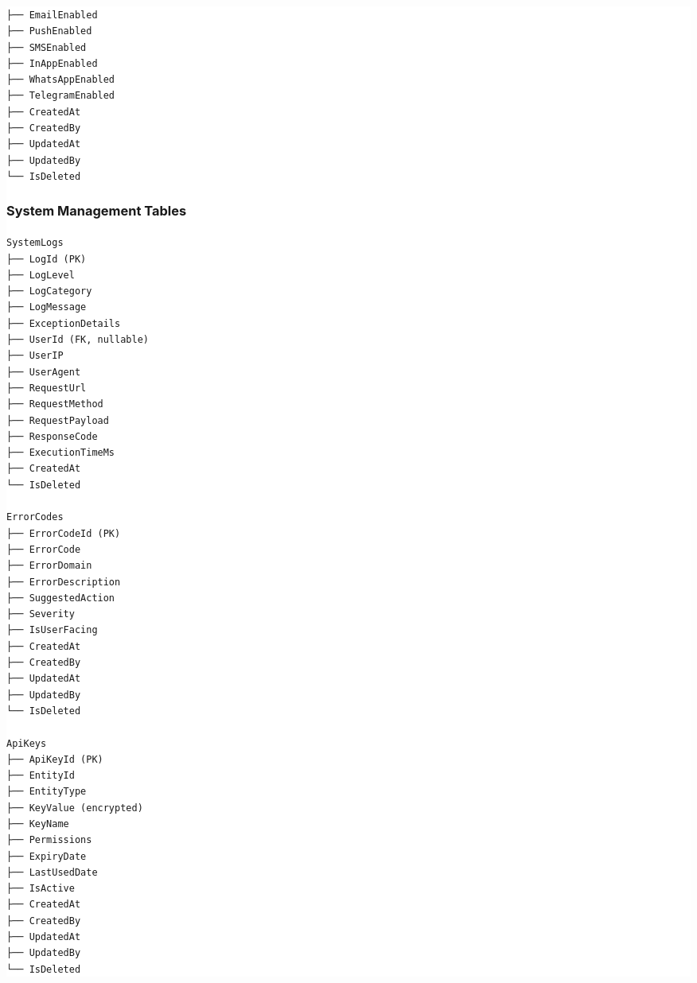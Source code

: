 ```
├── EmailEnabled
├── PushEnabled
├── SMSEnabled
├── InAppEnabled
├── WhatsAppEnabled
├── TelegramEnabled
├── CreatedAt
├── CreatedBy
├── UpdatedAt
├── UpdatedBy
└── IsDeleted
```

### System Management Tables

```
SystemLogs
├── LogId (PK)
├── LogLevel
├── LogCategory
├── LogMessage
├── ExceptionDetails
├── UserId (FK, nullable)
├── UserIP
├── UserAgent
├── RequestUrl
├── RequestMethod
├── RequestPayload
├── ResponseCode
├── ExecutionTimeMs
├── CreatedAt
└── IsDeleted

ErrorCodes
├── ErrorCodeId (PK)
├── ErrorCode
├── ErrorDomain
├── ErrorDescription
├── SuggestedAction
├── Severity
├── IsUserFacing
├── CreatedAt
├── CreatedBy
├── UpdatedAt
├── UpdatedBy
└── IsDeleted

ApiKeys
├── ApiKeyId (PK)
├── EntityId
├── EntityType
├── KeyValue (encrypted)
├── KeyName
├── Permissions
├── ExpiryDate
├── LastUsedDate
├── IsActive
├── CreatedAt
├── CreatedBy
├── UpdatedAt
├── UpdatedBy
└── IsDeleted

```